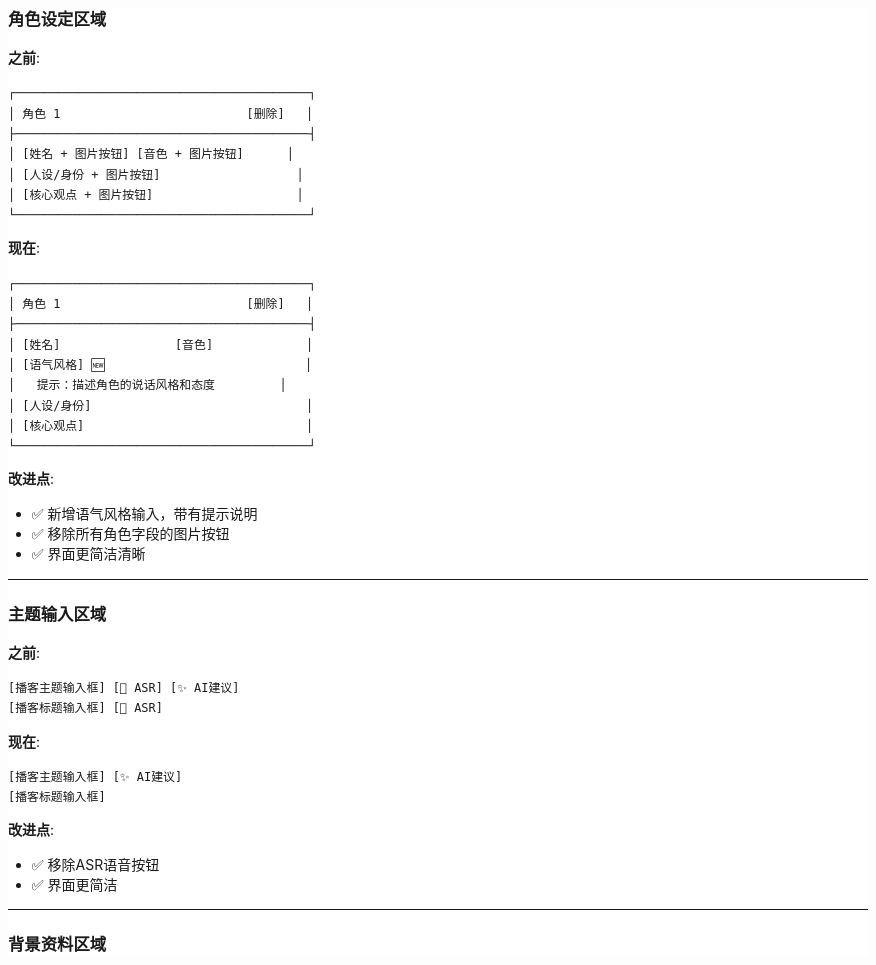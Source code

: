 ### 角色设定区域

**之前**:
```
┌─────────────────────────────────────────┐
│ 角色 1                          [删除]   │
├─────────────────────────────────────────┤
│ [姓名 + 图片按钮] [音色 + 图片按钮]      │
│ [人设/身份 + 图片按钮]                   │
│ [核心观点 + 图片按钮]                    │
└─────────────────────────────────────────┘
```

**现在**:
```
┌─────────────────────────────────────────┐
│ 角色 1                          [删除]   │
├─────────────────────────────────────────┤
│ [姓名]                [音色]             │
│ [语气风格] 🆕                            │
│   提示：描述角色的说话风格和态度         │
│ [人设/身份]                              │
│ [核心观点]                               │
└─────────────────────────────────────────┘
```

**改进点**:
- ✅ 新增语气风格输入，带有提示说明
- ✅ 移除所有角色字段的图片按钮
- ✅ 界面更简洁清晰

---

### 主题输入区域

**之前**:
```
[播客主题输入框] [🎤 ASR] [✨ AI建议]
[播客标题输入框] [🎤 ASR]
```

**现在**:
```
[播客主题输入框] [✨ AI建议]
[播客标题输入框]
```

**改进点**:
- ✅ 移除ASR语音按钮
- ✅ 界面更简洁

---

### 背景资料区域
